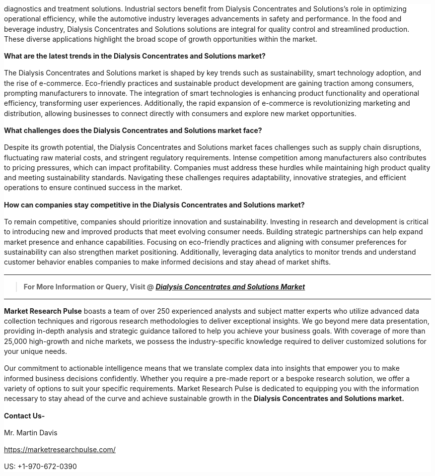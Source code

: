 diagnostics and treatment solutions. Industrial sectors benefit from Dialysis Concentrates and Solutions&rsquo;s role in optimizing operational efficiency, while the automotive industry leverages advancements in safety and performance. In the food and beverage industry, Dialysis Concentrates and Solutions solutions are integral for quality control and streamlined production. These diverse applications highlight the broad scope of growth opportunities within the market.</p><p><strong>What are the latest trends in the Dialysis Concentrates and Solutions market?</strong></p><p>The Dialysis Concentrates and Solutions market is shaped by key trends such as sustainability, smart technology adoption, and the rise of e-commerce. Eco-friendly practices and sustainable product development are gaining traction among consumers, prompting manufacturers to innovate. The integration of smart technologies is enhancing product functionality and operational efficiency, transforming user experiences. Additionally, the rapid expansion of e-commerce is revolutionizing marketing and distribution, allowing businesses to connect directly with consumers and explore new market opportunities.</p><p><strong>What challenges does the Dialysis Concentrates and Solutions market face?</strong></p><p>Despite its growth potential, the Dialysis Concentrates and Solutions market faces challenges such as supply chain disruptions, fluctuating raw material costs, and stringent regulatory requirements. Intense competition among manufacturers also contributes to pricing pressures, which can impact profitability. Companies must address these hurdles while maintaining high product quality and meeting sustainability standards. Navigating these challenges requires adaptability, innovative strategies, and efficient operations to ensure continued success in the market.</p><p><strong>How can companies stay competitive in the Dialysis Concentrates and Solutions market?</strong></p><p>To remain competitive, companies should prioritize innovation and sustainability. Investing in research and development is critical to introducing new and improved products that meet evolving consumer needs. Building strategic partnerships can help expand market presence and enhance capabilities. Focusing on eco-friendly practices and aligning with consumer preferences for sustainability can also strengthen market positioning. Additionally, leveraging data analytics to monitor trends and understand customer behavior enables companies to make informed decisions and stay ahead of market shifts.</p><hr /><blockquote><p><strong>For More Information or Query, Visit @&nbsp;<em><a href="https://marketresearchpulse.com/report/124467/dialysis-concentrates-and-solutions-market?utm_source=Linkedin&utm_medium=023">Dialysis Concentrates and Solutions Market</a></em></strong></p></blockquote><hr /><p><strong>Market Research Pulse</strong> boasts a team of over 250 experienced analysts and subject matter experts who utilize advanced data collection techniques and rigorous research methodologies to deliver exceptional insights. We go beyond mere data presentation, providing in-depth analysis and strategic guidance tailored to help you achieve your business goals. With coverage of more than 25,000 high-growth and niche markets, we possess the industry-specific knowledge required to deliver customized solutions for your unique needs.</p><p>Our commitment to actionable intelligence means that we translate complex data into insights that empower you to make informed business decisions confidently. Whether you require a pre-made report or a bespoke research solution, we offer a variety of options to suit your specific requirements. Market Research Pulse is dedicated to equipping you with the information necessary to stay ahead of the curve and achieve sustainable growth in the <strong>Dialysis Concentrates and Solutions market.</strong></p><p><strong>Contact Us-</strong></p><p>Mr. Martin Davis</p><p>https://marketresearchpulse.com/</p><p>US: +1-970-672-0390</p>
